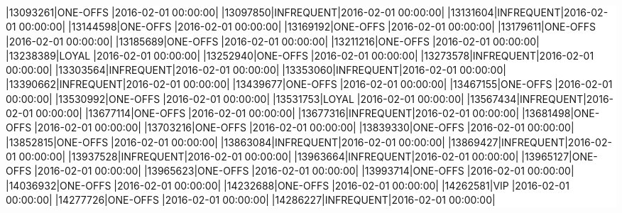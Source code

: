 |13093261|ONE-OFFS  |2016-02-01 00:00:00|
|13097850|INFREQUENT|2016-02-01 00:00:00|
|13131604|INFREQUENT|2016-02-01 00:00:00|
|13144598|ONE-OFFS  |2016-02-01 00:00:00|
|13169192|ONE-OFFS  |2016-02-01 00:00:00|
|13179611|ONE-OFFS  |2016-02-01 00:00:00|
|13185689|ONE-OFFS  |2016-02-01 00:00:00|
|13211216|ONE-OFFS  |2016-02-01 00:00:00|
|13238389|LOYAL     |2016-02-01 00:00:00|
|13252940|ONE-OFFS  |2016-02-01 00:00:00|
|13273578|INFREQUENT|2016-02-01 00:00:00|
|13303564|INFREQUENT|2016-02-01 00:00:00|
|13353060|INFREQUENT|2016-02-01 00:00:00|
|13390662|INFREQUENT|2016-02-01 00:00:00|
|13439677|ONE-OFFS  |2016-02-01 00:00:00|
|13467155|ONE-OFFS  |2016-02-01 00:00:00|
|13530992|ONE-OFFS  |2016-02-01 00:00:00|
|13531753|LOYAL     |2016-02-01 00:00:00|
|13567434|INFREQUENT|2016-02-01 00:00:00|
|13677114|ONE-OFFS  |2016-02-01 00:00:00|
|13677316|INFREQUENT|2016-02-01 00:00:00|
|13681498|ONE-OFFS  |2016-02-01 00:00:00|
|13703216|ONE-OFFS  |2016-02-01 00:00:00|
|13839330|ONE-OFFS  |2016-02-01 00:00:00|
|13852815|ONE-OFFS  |2016-02-01 00:00:00|
|13863084|INFREQUENT|2016-02-01 00:00:00|
|13869427|INFREQUENT|2016-02-01 00:00:00|
|13937528|INFREQUENT|2016-02-01 00:00:00|
|13963664|INFREQUENT|2016-02-01 00:00:00|
|13965127|ONE-OFFS  |2016-02-01 00:00:00|
|13965623|ONE-OFFS  |2016-02-01 00:00:00|
|13993714|ONE-OFFS  |2016-02-01 00:00:00|
|14036932|ONE-OFFS  |2016-02-01 00:00:00|
|14232688|ONE-OFFS  |2016-02-01 00:00:00|
|14262581|VIP       |2016-02-01 00:00:00|
|14277726|ONE-OFFS  |2016-02-01 00:00:00|
|14286227|INFREQUENT|2016-02-01 00:00:00|